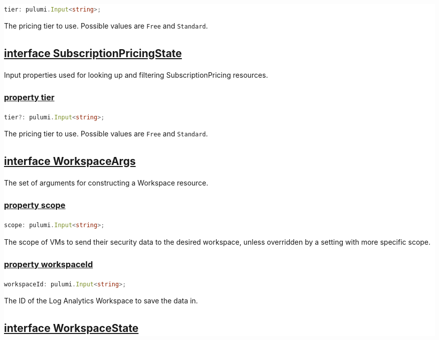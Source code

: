 ```typescript
tier: pulumi.Input<string>;
```


The pricing tier to use. Possible values are `Free` and `Standard`.

<h2 class="pdoc-module-header" id="SubscriptionPricingState">
<a class="pdoc-member-name" href="https://github.com/pulumi/pulumi-azure/blob/master/sdk/nodejs/securitycenter/subscriptionPricing.ts#L59">interface SubscriptionPricingState</a>
</h2>

Input properties used for looking up and filtering SubscriptionPricing resources.

<h3 class="pdoc-member-header">
<a class="pdoc-child-name" href="https://github.com/pulumi/pulumi-azure/blob/master/sdk/nodejs/securitycenter/subscriptionPricing.ts#L63">property tier</a>
</h3>

```typescript
tier?: pulumi.Input<string>;
```


The pricing tier to use. Possible values are `Free` and `Standard`.

<h2 class="pdoc-module-header" id="WorkspaceArgs">
<a class="pdoc-member-name" href="https://github.com/pulumi/pulumi-azure/blob/master/sdk/nodejs/securitycenter/workspace.ts#L82">interface WorkspaceArgs</a>
</h2>

The set of arguments for constructing a Workspace resource.

<h3 class="pdoc-member-header">
<a class="pdoc-child-name" href="https://github.com/pulumi/pulumi-azure/blob/master/sdk/nodejs/securitycenter/workspace.ts#L86">property scope</a>
</h3>

```typescript
scope: pulumi.Input<string>;
```


The scope of VMs to send their security data to the desired workspace, unless overridden by a setting with more specific scope.

<h3 class="pdoc-member-header">
<a class="pdoc-child-name" href="https://github.com/pulumi/pulumi-azure/blob/master/sdk/nodejs/securitycenter/workspace.ts#L90">property workspaceId</a>
</h3>

```typescript
workspaceId: pulumi.Input<string>;
```


The ID of the Log Analytics Workspace to save the data in.

<h2 class="pdoc-module-header" id="WorkspaceState">
<a class="pdoc-member-name" href="https://github.com/pulumi/pulumi-azure/blob/master/sdk/nodejs/securitycenter/workspace.ts#L68">interface WorkspaceState</a>
</h2>
